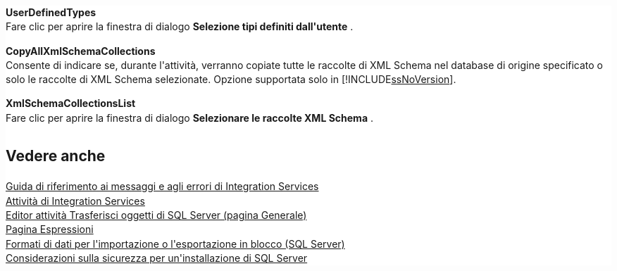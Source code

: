  **UserDefinedTypes**  
 Fare clic per aprire la finestra di dialogo **Selezione tipi definiti dall'utente** .  
  
 **CopyAllXmlSchemaCollections**  
 Consente di indicare se, durante l'attività, verranno copiate tutte le raccolte di XML Schema nel database di origine specificato o solo le raccolte di XML Schema selezionate. Opzione supportata solo in [!INCLUDE[ssNoVersion](../../includes/ssnoversion-md.md)].  
  
 **XmlSchemaCollectionsList**  
 Fare clic per aprire la finestra di dialogo **Selezionare le raccolte XML Schema** .  
  
## <a name="see-also"></a>Vedere anche  
 [Guida di riferimento ai messaggi e agli errori di Integration Services](../../integration-services/integration-services-error-and-message-reference.md)   
 [Attività di Integration Services](../../integration-services/control-flow/integration-services-tasks.md)   
 [Editor attività Trasferisci oggetti di SQL Server &#40;pagina Generale&#41;](../../integration-services/control-flow/transfer-sql-server-objects-task-editor-general-page.md)   
 [Pagina Espressioni](../../integration-services/expressions/expressions-page.md)   
 [Formati di dati per l'importazione o l'esportazione in blocco &#40;SQL Server&#41;](../../relational-databases/import-export/data-formats-for-bulk-import-or-bulk-export-sql-server.md)   
 [Considerazioni sulla sicurezza per un'installazione di SQL Server](../../sql-server/install/security-considerations-for-a-sql-server-installation.md)  
